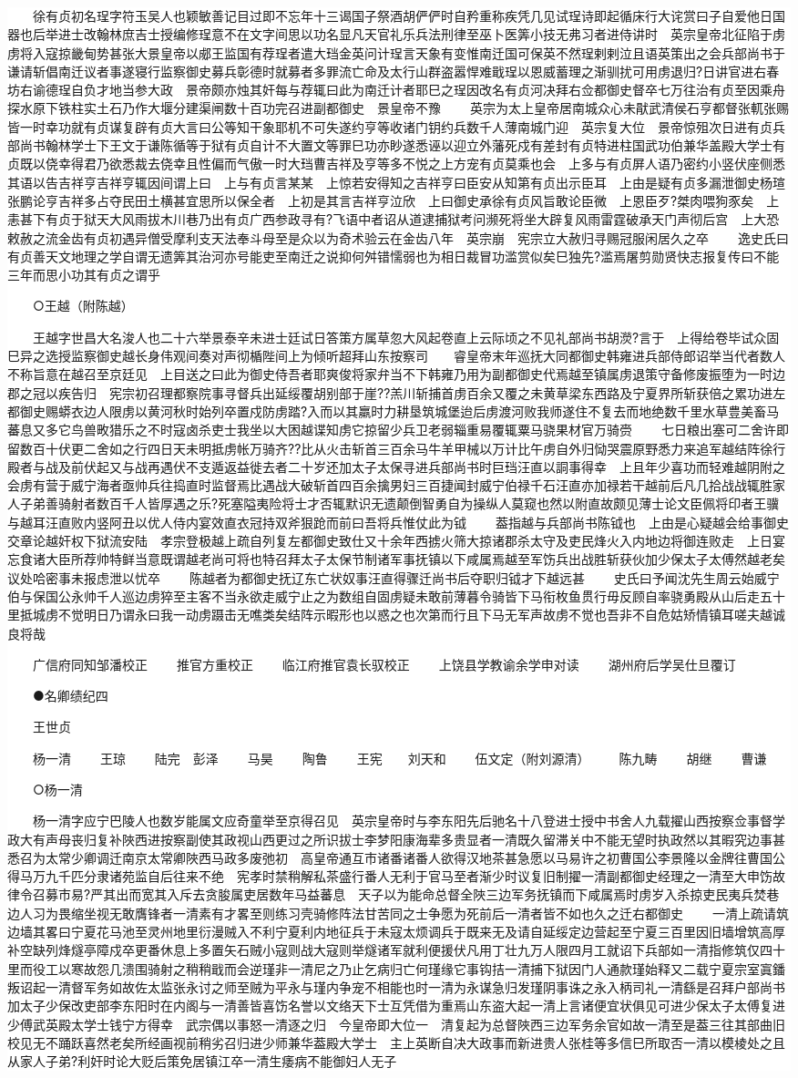 　　徐有贞初名珵字符玉吴人也颖敏善记目过即不忘年十三谒国子祭酒胡俨俨时自矜重称疾凭几见试珵诗即起循床行大诧赏曰子自爱他日国器也后举进士改翰林庶吉士授编修珵意不在文字间思以功名显凡天官礼乐兵法刑律至巫卜医筭小技无弗习者进侍讲时　英宗皇帝北征陷于虏虏将入寇掠畿甸势甚张大景皇帝以郕王监国有荐珵者遣大珰金英问计珵言天象有变惟南迁国可保英不然珵剌剌泣且语英策出之会兵部尚书于谦请斩倡南迁议者事遂寝行监察御史募兵彰德时就募者多罪流亡命及太行山群盗嚣悍难戢珵以恩威蓄理之渐驯扰可用虏退归?日讲官进右春坊右谕德珵自负才地当参大政　景帝颇亦烛其奸每与荐辄曰此为南迁计者耶巳之珵因改名有贞河决拜右佥都御史督卒七万往治有贞至因乘舟探水原下铁柱实土石乃作大堰分建渠闸数十百功完召进副都御史　景皇帝不豫 
　　英宗为太上皇帝居南城众心未猒武清侯石亨都督张軏张赐皆一时幸功就有贞谋复辟有贞大言曰公等知干象耶机不可失遂约亨等收诸门钥约兵数千人薄南城门迎　英宗复大位　景帝惊殂次日进有贞兵部尚书翰林学士下王文于谦陈循等于狱有贞自计不大置文等罪巳功亦眇遂悉诬以迎立外藩死戍有差封有贞特进柱国武功伯兼华盖殿大学士有贞既以侥幸得君乃欲悉裁去侥幸且性偏而气傲一时大珰曹吉祥及亨等多不悦之上方宠有贞莫乘也会　上多与有贞屏人语乃密约小竖伏座侧悉其语以告吉祥亨吉祥亨辄因间谓上曰　上与有贞言某某　上惊若安得知之吉祥亨曰臣安从知第有贞出示臣耳　上由是疑有贞多漏泄御史杨瑄张鹏论亨吉祥多占夺民田土横甚宜思所以保全者　上初是其言吉祥亨泣欣　上曰御史承徐有贞风旨敢论臣微　上恩臣歹?桀肉喂狗豕矣　上恚甚下有贞于狱天大风雨拔木川巷乃出有贞广西参政寻有?飞语中者诏从道逮捕狱考问濒死将坐大辟复风雨雷霆破承天门声彻后宫　上大恐　敕赦之流金齿有贞初遇异僧受摩利支天法奉斗母至是众以为奇术验云在金齿八年　英宗崩　宪宗立大赦归寻赐冠服闲居久之卒 
　　逸史氏曰有贞善天文地理之学自谓无遗筭其治河亦号能吏至南迁之说抑何舛错懦弱也为相日裁冒功滥赏似矣巳独先?滥焉屠剪勋贤快志报复传曰不能三年而思小功其有贞之谓乎 

　　○王越（附陈越） 

　　王越字世昌大名浚人也二十六举景泰辛未进士廷试日答策方属草忽大风起卷直上云际顷之不见礼部尚书胡濙?言于　上得给卷毕试众固巳异之选授监察御史越长身伟观间奏对声彻楯陛间上为倾听超拜山东按察司　　睿皇帝末年巡抚大同都御史韩雍进兵部侍郎诏举当代者数人不称旨意在越召至京廷见　上目送之曰此为御史侍吾者耶爽俊将家弁当不下韩雍乃用为副都御史代焉越至镇属虏退策守备修废振堕为一时边郡之冠以疾告归　宪宗初召理都察院事寻督兵出延绥覆胡别部于崖??羔川斩捕首虏百余又覆之未黄草梁东西路及宁夏界所斩获倍之累功进左都御史赐蟒衣边人限虏以黄河秋时始列卒置戍防虏踏?入而以其羸时力耕垦筑城堡迨后虏渡河败我师遂住不复去而地绝数千里水草豊美畜马蕃息又多它鸟兽畋猎乐之不时寇卤杀吏士我坐以大困越谍知虏它掠留少兵卫老弱辎重易覆辄粟马骁果材官万骑赍 
　　七日粮出塞可二舍许即留数百十伏更二舍如之行四日天未明抵虏帐万骑齐??比从火击斩首三百余马牛羊甲械以万计比午虏自外归恸哭震原野悉力来追军越结阵徐行殿者与战及前伏起又与战再遇伏不支遁返益徙去者二十岁还加太子太保寻进兵部尚书时巨珰汪直以詷事得幸　上且年少喜功而轻难越阴附之会虏有营于威宁海者亟帅兵往捣直时监督焉比遇战大破斩首四百余擒男妇三百捷闻封威宁伯禄千石汪直亦加禄若干越前后凡几拾战战辄胜家人子弟善骑射者数百千人皆厚遇之乐?死塞隘夷险将士才否辄默识无遗颠倒智勇自为操纵人莫窥也然以附直故颇见薄士论文臣佩将印者王骥与越耳汪直败内竖阿丑以优人侍内宴效直衣冠持双斧狠跄而前曰吾将兵惟仗此为钺 
　　葢指越与兵部尚书陈钺也　上由是心疑越会给事御史交章论越奸权下狱流安陆　孝宗登极越上疏自列复左都御史致仕又十余年西掳火筛大掠诸郡杀太守及吏民烽火入内地边将御连败走　上日宴忘食诸大臣所荐帅特鲜当意既谓越老尚可将也特召拜太子太保节制诸军事抚镇以下咸属焉越至军饬兵出战胜斩获伙加少保太子太傅然越老矣议处哈密事未报虑泄以忧卒 
　　陈越者为都御史抚辽东亡状奴事汪直得骤迁尚书后夺职归钺才下越远甚 
　　史氏曰予闻沈先生周云始威宁伯与保国公永帅千人巡边虏猝至主客不当永欲走威宁止之为数组自固虏疑未敢前薄暮令骑皆下马衔枚鱼贯行毋反顾自率骁勇殿从山后走五十里抵城虏不觉明日乃谓永曰我一动虏蹑击无噍类矣结阵示暇形也以惑之也次第而行且下马无军声故虏不觉也吾非不自危姑矫情镇耳嗟夫越诚良将哉 

　　广信府同知邹潘校正 
　　推官方重校正 
　　临江府推官袁长驭校正 
　　上饶县学教谕余学申对读 
　　湖州府后学吴仕旦覆订 

　　●名卿绩纪四 

　　王世贞 

　　杨一清 
　　王琼 
　　陆完　彭泽 
　　马昊 
　　陶鲁 
　　王宪　　刘天和 
　　伍文定（附刘源清） 
　　陈九畴 
　　胡继 
　　曹谦 

　　○杨一清 

　　杨一清字应宁巴陵人也数岁能属文应奇童举至京得召见　英宗皇帝时与李东阳先后驰名十八登进士授中书舍人九载擢山西按察佥事督学政大有声母丧归复补陜西进按察副使其政视山西更过之所识拔士李梦阳康海辈多贵显者一清既久留滞关中不能无望时执政然以其暇究边事甚悉召为太常少卿调迁南京太常卿陜西马政多废弛初　高皇帝通互市诸番诸番人欲得汉地茶甚急愿以马易许之初曹国公李景隆以金牌往曹国公得马万九千匹分隶诸苑监自后往来不绝　宪孝时禁稍解私茶盛行番人无利于官马至者渐少时议复旧制擢一清副都御史经理之一清至大申饬故律令召募市易?严其出而宽其入斥去贪朘属吏居数年马益蕃息　天子以为能命总督全陜三边军务抚镇而下咸属焉时虏岁入杀掠吏民夷兵焚巷边人习为畏缩坐视无敢膺锋者一清素有才畧至则练习壳骑修阵法甘苦同之士争愿为死前后一清者皆不如也久之迁右都御史 
　　一清上疏请筑边墙其畧曰宁夏花马池至灵州地里衍漫贼入不利宁夏利内地征兵于未寇太烦调兵于既来无及请自延绥定边营起至宁夏三百里因旧墙增筑高厚补空缺列烽燧亭障戍卒更番休息上多置矢石贼小寇则战大寇则举燧诸军就利便援伏凡用丁壮九万人限四月工就诏下兵部如一清指修筑仅四十里而役工以寒故怨几溃围骑射之稍稍戢而会逆瑾非一清尼之乃止乞病归亡何瑾缘它事钩拮一清捕下狱因门人通款瑾始释又二载宁夏宗室寘鐇叛诏起一清督军务如故佐太监张永讨之师至贼为平永与瑾内争宠不相能也时一清为永谋急归发瑾阴事诛之永入柄司礼一清繇是召拜户部尚书加太子少保改吏部李东阳时在内阁与一清善皆喜饬名誉以文络天下士互凭借为重焉山东盗大起一清上言诸便宜状俱见可进少保太子太傅复进少傅武英殿太学士钱宁方得幸　武宗偶以事怒一清逐之归　今皇帝即大位一　清复起为总督陜西三边军务余官如故一清至是葢三往其部曲旧校见无不踊跃喜然老矣所经画视前稍劣召归进少师兼华葢殿大学士　主上英断自决大政事而新进贵人张桂等多信巳所取否一清以模棱处之且从家人子弟?利奸时论大贬后策免居镇江卒一清生痿病不能御妇人无子 
